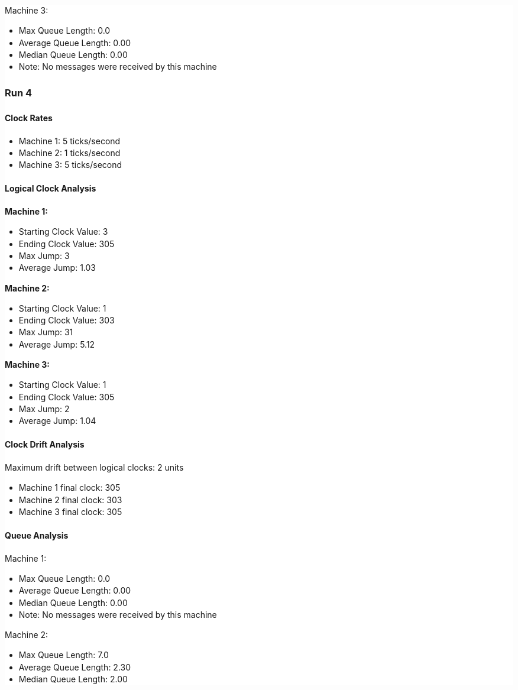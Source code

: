 Machine 3:
- Max Queue Length: 0.0
- Average Queue Length: 0.00
- Median Queue Length: 0.00
- Note: No messages were received by this machine

### Run 4

#### Clock Rates

- Machine 1: 5 ticks/second
- Machine 2: 1 ticks/second
- Machine 3: 5 ticks/second

#### Logical Clock Analysis

**Machine 1:**
- Starting Clock Value: 3
- Ending Clock Value: 305
- Max Jump: 3
- Average Jump: 1.03

**Machine 2:**
- Starting Clock Value: 1
- Ending Clock Value: 303
- Max Jump: 31
- Average Jump: 5.12

**Machine 3:**
- Starting Clock Value: 1
- Ending Clock Value: 305
- Max Jump: 2
- Average Jump: 1.04

#### Clock Drift Analysis

Maximum drift between logical clocks: 2 units

- Machine 1 final clock: 305
- Machine 2 final clock: 303
- Machine 3 final clock: 305

#### Queue Analysis

Machine 1:
- Max Queue Length: 0.0
- Average Queue Length: 0.00
- Median Queue Length: 0.00
- Note: No messages were received by this machine

Machine 2:
- Max Queue Length: 7.0
- Average Queue Length: 2.30
- Median Queue Length: 2.00

